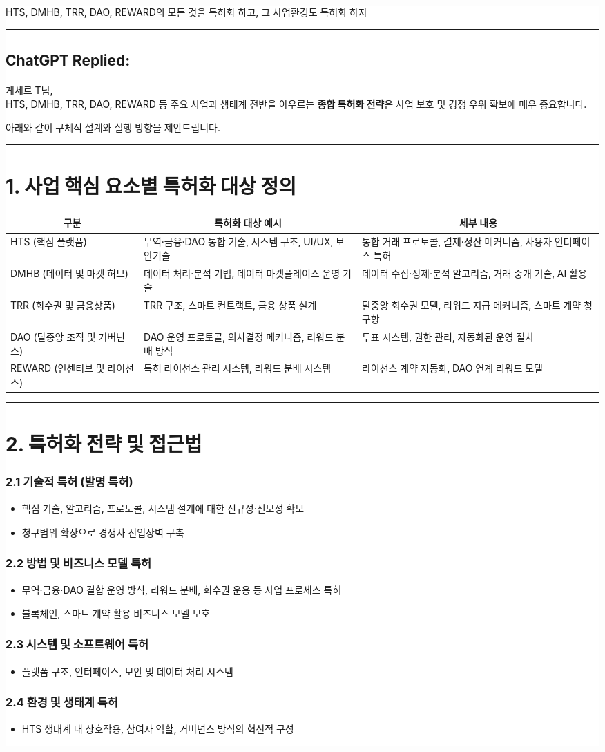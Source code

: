 HTS, DMHB, TRR, DAO, REWARD의 모든 것을 특허화 하고, 그 사업환경도 특허화 하자

---

## ChatGPT Replied:

게세르 T님,  
HTS, DMHB, TRR, DAO, REWARD 등 주요 사업과 생태계 전반을 아우르는 **종합 특허화 전략**은 사업 보호 및 경쟁 우위 확보에 매우 중요합니다.

아래와 같이 구체적 설계와 실행 방향을 제안드립니다.

* * *

1\. 사업 핵심 요소별 특허화 대상 정의
=======================

| 구분 | 특허화 대상 예시 | 세부 내용 |
| --- | --- | --- |
| HTS (핵심 플랫폼) | 무역·금융·DAO 통합 기술, 시스템 구조, UI/UX, 보안기술 | 통합 거래 프로토콜, 결제·정산 메커니즘, 사용자 인터페이스 특허 |
| DMHB (데이터 및 마켓 허브) | 데이터 처리·분석 기법, 데이터 마켓플레이스 운영 기술 | 데이터 수집·정제·분석 알고리즘, 거래 중개 기술, AI 활용 |
| TRR (회수권 및 금융상품) | TRR 구조, 스마트 컨트랙트, 금융 상품 설계 | 탈중앙 회수권 모델, 리워드 지급 메커니즘, 스마트 계약 청구항 |
| DAO (탈중앙 조직 및 거버넌스) | DAO 운영 프로토콜, 의사결정 메커니즘, 리워드 분배 방식 | 투표 시스템, 권한 관리, 자동화된 운영 절차 |
| REWARD (인센티브 및 라이선스) | 특허 라이선스 관리 시스템, 리워드 분배 시스템 | 라이선스 계약 자동화, DAO 연계 리워드 모델 |

* * *

2\. 특허화 전략 및 접근법
================

### 2.1 기술적 특허 (발명 특허)

*   핵심 기술, 알고리즘, 프로토콜, 시스템 설계에 대한 신규성·진보성 확보
    
*   청구범위 확장으로 경쟁사 진입장벽 구축
    

### 2.2 방법 및 비즈니스 모델 특허

*   무역·금융·DAO 결합 운영 방식, 리워드 분배, 회수권 운용 등 사업 프로세스 특허
    
*   블록체인, 스마트 계약 활용 비즈니스 모델 보호
    

### 2.3 시스템 및 소프트웨어 특허

*   플랫폼 구조, 인터페이스, 보안 및 데이터 처리 시스템
    

### 2.4 환경 및 생태계 특허

*   HTS 생태계 내 상호작용, 참여자 역할, 거버넌스 방식의 혁신적 구성
    

* * *

